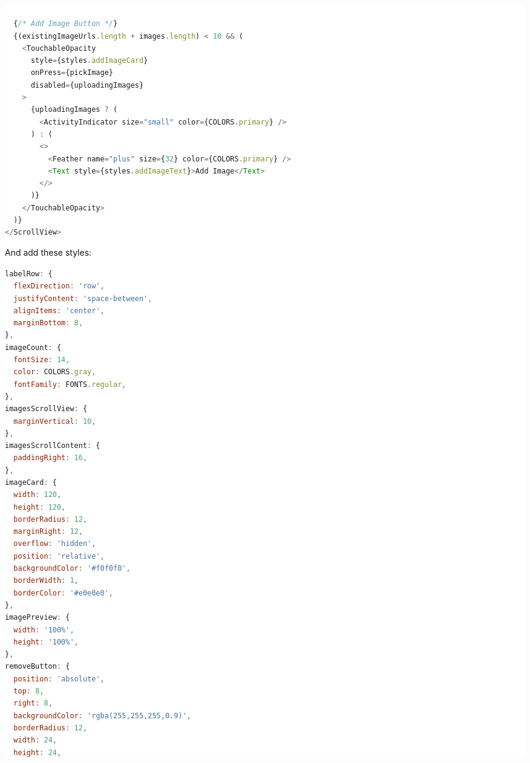 ```javascript
  
  {/* Add Image Button */}
  {(existingImageUrls.length + images.length) < 10 && (
    <TouchableOpacity 
      style={styles.addImageCard} 
      onPress={pickImage}
      disabled={uploadingImages}
    >
      {uploadingImages ? (
        <ActivityIndicator size="small" color={COLORS.primary} />
      ) : (
        <>
          <Feather name="plus" size={32} color={COLORS.primary} />
          <Text style={styles.addImageText}>Add Image</Text>
        </>
      )}
    </TouchableOpacity>
  )}
</ScrollView>
```

And add these styles:

```javascript
labelRow: {
  flexDirection: 'row',
  justifyContent: 'space-between',
  alignItems: 'center',
  marginBottom: 8,
},
imageCount: {
  fontSize: 14,
  color: COLORS.gray,
  fontFamily: FONTS.regular,
},
imagesScrollView: {
  marginVertical: 10,
},
imagesScrollContent: {
  paddingRight: 16,
},
imageCard: {
  width: 120,
  height: 120,
  borderRadius: 12,
  marginRight: 12,
  overflow: 'hidden',
  position: 'relative',
  backgroundColor: '#f0f0f0',
  borderWidth: 1,
  borderColor: '#e0e0e0',
},
imagePreview: {
  width: '100%',
  height: '100%',
},
removeButton: {
  position: 'absolute',
  top: 8,
  right: 8,
  backgroundColor: 'rgba(255,255,255,0.9)',
  borderRadius: 12,
  width: 24,
  height: 24,
```